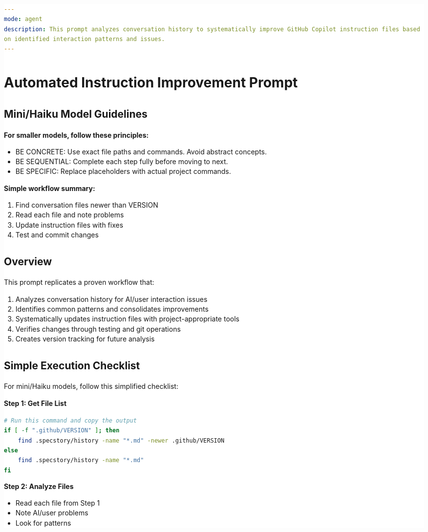 ```yaml
---
mode: agent
description: This prompt analyzes conversation history to systematically improve GitHub Copilot instruction files based on identified interaction patterns and issues.
---
```


# Automated Instruction Improvement Prompt

## Mini/Haiku Model Guidelines

**For smaller models, follow these principles:**
- BE CONCRETE: Use exact file paths and commands. Avoid abstract concepts.
- BE SEQUENTIAL: Complete each step fully before moving to next.
- BE SPECIFIC: Replace placeholders with actual project commands.

**Simple workflow summary:**
1. Find conversation files newer than VERSION 
2. Read each file and note problems
3. Update instruction files with fixes
4. Test and commit changes

## Overview

This prompt replicates a proven workflow that:
1. Analyzes conversation history for AI/user interaction issues
2. Identifies common patterns and consolidates improvements
3. Systematically updates instruction files with project-appropriate tools
4. Verifies changes through testing and git operations
5. Creates version tracking for future analysis

## Simple Execution Checklist

For mini/Haiku models, follow this simplified checklist:

**Step 1: Get File List**
```bash
# Run this command and copy the output
if [ -f ".github/VERSION" ]; then
    find .specstory/history -name "*.md" -newer .github/VERSION
else
    find .specstory/history -name "*.md"
fi
```

**Step 2: Analyze Files**
- Read each file from Step 1
- Note AI/user problems
- Look for patterns
